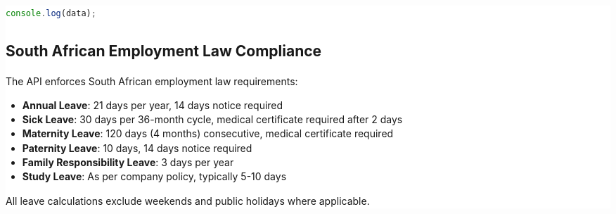```javascript
console.log(data);
```

## South African Employment Law Compliance

The API enforces South African employment law requirements:

- **Annual Leave**: 21 days per year, 14 days notice required
- **Sick Leave**: 30 days per 36-month cycle, medical certificate required after 2 days
- **Maternity Leave**: 120 days (4 months) consecutive, medical certificate required
- **Paternity Leave**: 10 days, 14 days notice required
- **Family Responsibility Leave**: 3 days per year
- **Study Leave**: As per company policy, typically 5-10 days

All leave calculations exclude weekends and public holidays where applicable.
